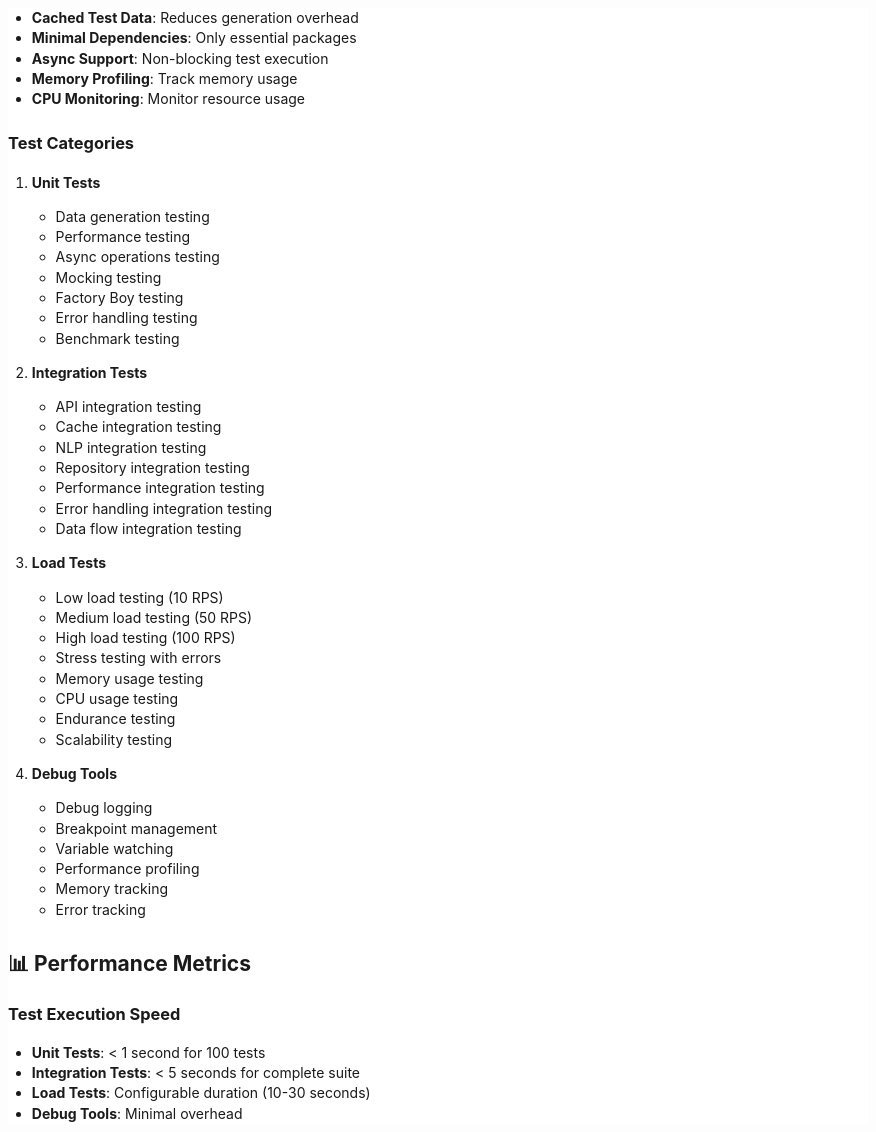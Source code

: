 - **Cached Test Data**: Reduces generation overhead
- **Minimal Dependencies**: Only essential packages
- **Async Support**: Non-blocking test execution
- **Memory Profiling**: Track memory usage
- **CPU Monitoring**: Monitor resource usage

### Test Categories

1. **Unit Tests**
   - Data generation testing
   - Performance testing
   - Async operations testing
   - Mocking testing
   - Factory Boy testing
   - Error handling testing
   - Benchmark testing

2. **Integration Tests**
   - API integration testing
   - Cache integration testing
   - NLP integration testing
   - Repository integration testing
   - Performance integration testing
   - Error handling integration testing
   - Data flow integration testing

3. **Load Tests**
   - Low load testing (10 RPS)
   - Medium load testing (50 RPS)
   - High load testing (100 RPS)
   - Stress testing with errors
   - Memory usage testing
   - CPU usage testing
   - Endurance testing
   - Scalability testing

4. **Debug Tools**
   - Debug logging
   - Breakpoint management
   - Variable watching
   - Performance profiling
   - Memory tracking
   - Error tracking

## 📊 Performance Metrics

### Test Execution Speed
- **Unit Tests**: < 1 second for 100 tests
- **Integration Tests**: < 5 seconds for complete suite
- **Load Tests**: Configurable duration (10-30 seconds)
- **Debug Tools**: Minimal overhead
